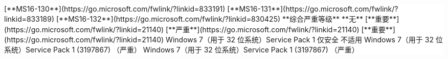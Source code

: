 </td>
<td style="border:1px solid black;">
[**MS16-130**](https://go.microsoft.com/fwlink/?linkid=833191)

</td>
<td style="border:1px solid black;">
[**MS16-131**](https://go.microsoft.com/fwlink/?linkid=833189)

</td>
<td style="border:1px solid black;">
[**MS16-132**](https://go.microsoft.com/fwlink/?linkid=830425)

</td>
</tr>
<tr>
<td style="border:1px solid black;">
**综合严重等级**

</td>
<td style="border:1px solid black;">
**无**

</td>
<td style="border:1px solid black;">
[**重要**](https://go.microsoft.com/fwlink/?linkid=21140)

</td>
<td style="border:1px solid black;">
[**严重**](https://go.microsoft.com/fwlink/?linkid=21140)

</td>
<td style="border:1px solid black;">
[**重要**](https://go.microsoft.com/fwlink/?linkid=21140)

</td>
</tr>
<tr>
<td style="border:1px solid black;">
Windows 7（用于 32 位系统）Service Pack 1  
仅安全

</td>
<td style="border:1px solid black;">
不适用

</td>
<td style="border:1px solid black;">
Windows 7（用于 32 位系统）Service Pack 1  
(3197867)  
（严重）

</td>
<td style="border:1px solid black;">
Windows 7（用于 32 位系统）Service Pack 1  
(3197867)  
（严重）

